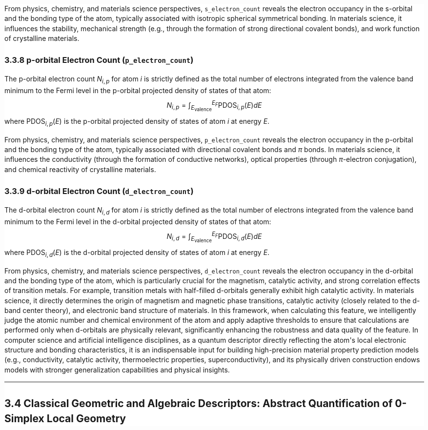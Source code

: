 From physics, chemistry, and materials science perspectives, `s_electron_count` reveals the electron occupancy in the s-orbital and the bonding type of the atom, typically associated with isotropic spherical symmetrical bonding. In materials science, it influences the stability, mechanical strength (e.g., through the formation of strong directional covalent bonds), and work function of crystalline materials.

### 3.3.8 p-orbital Electron Count (`p_electron_count`)

The p-orbital electron count $N_{i,p}$ for atom $i$ is strictly defined as the total number of electrons integrated from the valence band minimum to the Fermi level in the p-orbital projected density of states of that atom:
$$
N_{i,p} = \int_{E_{\text{valence}}}^{E_F} \text{PDOS}_{i,p}(E) dE
$$
where $\text{PDOS}_{i,p}(E)$ is the p-orbital projected density of states of atom $i$ at energy $E$.

From physics, chemistry, and materials science perspectives, `p_electron_count` reveals the electron occupancy in the p-orbital and the bonding type of the atom, typically associated with directional covalent bonds and $\pi$ bonds. In materials science, it influences the conductivity (through the formation of conductive networks), optical properties (through $\pi$-electron conjugation), and chemical reactivity of crystalline materials.

### 3.3.9 d-orbital Electron Count (`d_electron_count`)

The d-orbital electron count $N_{i,d}$ for atom $i$ is strictly defined as the total number of electrons integrated from the valence band minimum to the Fermi level in the d-orbital projected density of states of that atom:
$$
N_{i,d} = \int_{E_{\text{valence}}}^{E_F} \text{PDOS}_{i,d}(E) dE
$$
where $\text{PDOS}_{i,d}(E)$ is the d-orbital projected density of states of atom $i$ at energy $E$.

From physics, chemistry, and materials science perspectives, `d_electron_count` reveals the electron occupancy in the d-orbital and the bonding type of the atom, which is particularly crucial for the magnetism, catalytic activity, and strong correlation effects of transition metals. For example, transition metals with half-filled d-orbitals generally exhibit high catalytic activity. In materials science, it directly determines the origin of magnetism and magnetic phase transitions, catalytic activity (closely related to the d-band center theory), and electronic band structure of materials. In this framework, when calculating this feature, we intelligently judge the atomic number and chemical environment of the atom and apply adaptive thresholds to ensure that calculations are performed only when d-orbitals are physically relevant, significantly enhancing the robustness and data quality of the feature. In computer science and artificial intelligence disciplines, as a quantum descriptor directly reflecting the atom's local electronic structure and bonding characteristics, it is an indispensable input for building high-precision material property prediction models (e.g., conductivity, catalytic activity, thermoelectric properties, superconductivity), and its physically driven construction endows models with stronger generalization capabilities and physical insights.

---

## 3.4 Classical Geometric and Algebraic Descriptors: Abstract Quantification of 0-Simplex Local Geometry
